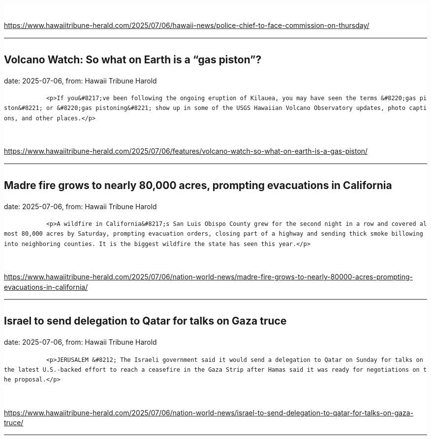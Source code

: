 
<br> 

<https://www.hawaiitribune-herald.com/2025/07/06/hawaii-news/police-chief-to-face-commission-on-thursday/>

---

## Volcano Watch: So what on Earth is a “gas piston”?

date: 2025-07-06, from: Hawaii Tribune Harold


				<p>If you&#8217;ve been following the ongoing eruption of Kilauea, you may have seen the terms &#8220;gas piston&#8221; or &#8220;gas pistoning&#8221; show up in some of the USGS Hawaiian Volcano Observatory updates, photo captions, and other places.</p>
			 

<br> 

<https://www.hawaiitribune-herald.com/2025/07/06/features/volcano-watch-so-what-on-earth-is-a-gas-piston/>

---

## Madre fire grows to nearly 80,000 acres, prompting evacuations in California

date: 2025-07-06, from: Hawaii Tribune Harold


				<p>A wildfire in California&#8217;s San Luis Obispo County grew for the second night in a row and covered almost 80,000 acres by Saturday, prompting evacuation orders, closing part of a highway and sending thick smoke billowing into neighboring counties. It is the biggest wildfire the state has seen this year.</p>
			 

<br> 

<https://www.hawaiitribune-herald.com/2025/07/06/nation-world-news/madre-fire-grows-to-nearly-80000-acres-prompting-evacuations-in-california/>

---

## Israel to send delegation to Qatar for talks on Gaza truce

date: 2025-07-06, from: Hawaii Tribune Harold


				<p>JERUSALEM &#8212; The Israeli government said it would send a delegation to Qatar on Sunday for talks on the latest U.S.-backed effort to reach a ceasefire in the Gaza Strip after Hamas said it was ready for negotiations on the proposal.</p>
			 

<br> 

<https://www.hawaiitribune-herald.com/2025/07/06/nation-world-news/israel-to-send-delegation-to-qatar-for-talks-on-gaza-truce/>

---